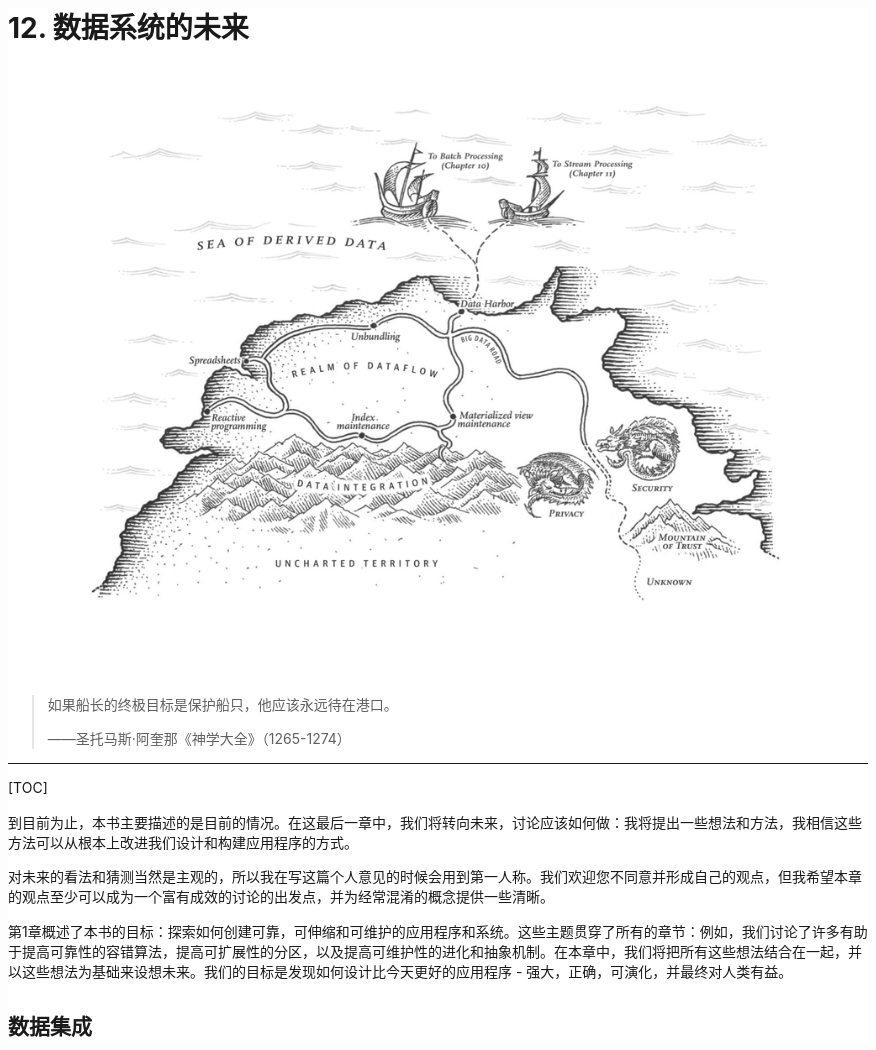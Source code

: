 # 12. 数据系统的未来 

![](img/ch12.png)

> 如果船长的终极目标是保护船只，他应该永远待在港口。
>
> ——圣托马斯·阿奎那《神学大全》（1265-1274）

---------------

[TOC]

到目前为止，本书主要描述的是目前的情况。在这最后一章中，我们将转向未来，讨论应该如何做：我将提出一些想法和方法，我相信这些方法可以从根本上改进我们设计和构建应用程序的方式。

对未来的看法和猜测当然是主观的，所以我在写这篇个人意见的时候会用到第一人称。我们欢迎您不同意并形成自己的观点，但我希望本章的观点至少可以成为一个富有成效的讨论的出发点，并为经常混淆的概念提供一些清晰。

第1章概述了本书的目标：探索如何创建可靠，可伸缩和可维护的应用程序和系统。这些主题贯穿了所有的章节：例如，我们讨论了许多有助于提高可靠性的容错算法，提高可扩展性的分区，以及提高可维护性的进化和抽象机制。在本章中，我们将把所有这些想法结合在一起，并以这些想法为基础来设想未来。我们的目标是发现如何设计比今天更好的应用程序 - 强大，正确，可演化，并最终对人类有益。

## 数据集成


[^i]: 解释一个笑话很少改进它，但我不想让任何人感到被遗漏。 在这里，Church是数学家Alonzo Church的参考资料，他创建了lambda演算，这是早期的计算形式，是大多数函数式编程语言的基础。 lambda演算不具有可变状态（即没有变量可以被覆盖），所以可以说可变状态与Church的工作是分开的。
[^ii]: 在微服务方法中，您可以通过在处理购买的服务中本地缓存汇率来避免同步网络请求。 但是，为了使缓存保持新鲜，您需要定期轮询更新的汇率，或订阅更改流 - 这正是数据流方法中发生的情况。
[^iii]: 假设一个有限的语料库，那么非空洞的搜索结果的非空搜索结果是有限的。然而，它在语料库中的术语数量是指数级的，这仍然是一个坏消息。